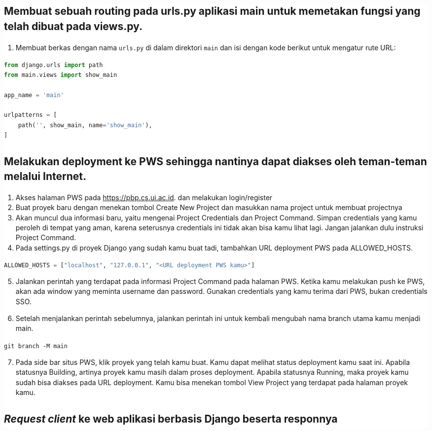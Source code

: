 ## Membuat sebuah routing pada urls.py aplikasi main untuk memetakan fungsi yang telah dibuat pada views.py.
1. Membuat berkas dengan nama `urls.py` di dalam direktori `main` dan isi dengan kode berikut untuk mengatur rute URL:
```python
from django.urls import path
from main.views import show_main

app_name = 'main'

urlpatterns = [
    path('', show_main, name='show_main'),
]
```
## Melakukan deployment ke PWS sehingga nantinya dapat diakses oleh teman-teman melalui Internet.
1. Akses halaman PWS pada https://pbp.cs.ui.ac.id. dan melakukan login/register
2. Buat proyek baru dengan menekan tombol Create New Project dan masukkan nama project untuk membuat projectnya
3. Akan muncul dua informasi baru, yaitu mengenai Project Credentials dan Project Command. Simpan credentials yang kamu peroleh di tempat yang aman, karena seterusnya credentials ini tidak akan bisa kamu lihat lagi. Jangan jalankan dulu instruksi Project Command.
4. Pada settings.py di proyek Django yang sudah kamu buat tadi, tambahkan URL deployment PWS pada ALLOWED_HOSTS.
```python
ALLOWED_HOSTS = ["localhost", "127.0.0.1", "<URL deployment PWS kamu>"]
```
5. Jalankan perintah yang terdapat pada informasi Project Command pada halaman PWS. Ketika kamu melakukan push ke PWS, akan ada window yang meminta username dan password. Gunakan credentials yang kamu terima dari PWS, bukan credentials SSO.

6. Setelah menjalankan perintah sebelumnya, jalankan perintah ini untuk kembali mengubah nama branch utama kamu menjadi main.
```
git branch -M main
```
7. Pada side bar situs PWS, klik proyek yang telah kamu buat. Kamu dapat melihat status deployment kamu saat ini. Apabila statusnya Building, artinya proyek kamu masih dalam proses deployment. Apabila statusnya Running, maka proyek kamu sudah bisa diakses pada URL deployment. Kamu bisa menekan tombol View Project yang terdapat pada halaman proyek kamu.

## *Request client* ke web aplikasi berbasis Django beserta responnya
